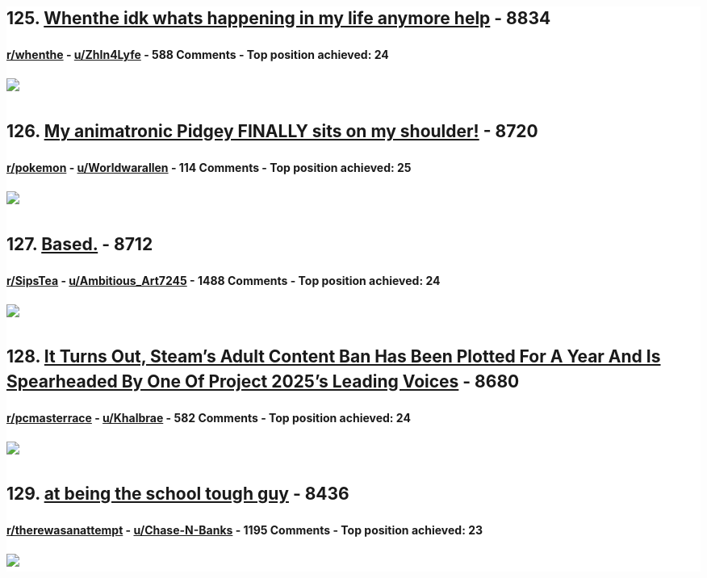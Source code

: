 ## 125. [Whenthe idk whats happening in my life anymore help](http://reddit.com/r/whenthe/comments/1mvtutk/whenthe_idk_whats_happening_in_my_life_anymore/) - 8834
#### [r/whenthe](http://reddit.com/r/whenthe) - [u/ZhIn4Lyfe](http://reddit.com/u/ZhIn4Lyfe) - 588 Comments - Top position achieved: 24

<a href="https://i.redd.it/2wb72dhb69kf1.gif"><img src="https://b.thumbs.redditmedia.com/i_gg9qRmCCd14P6JfoZGqAPtMH9q3jhhAxWLAtb_his.jpg"></img></a>

## 126. [My animatronic Pidgey FINALLY sits on my shoulder!](http://reddit.com/r/pokemon/comments/1mv2y9u/my_animatronic_pidgey_finally_sits_on_my_shoulder/) - 8720
#### [r/pokemon](http://reddit.com/r/pokemon) - [u/Worldwarallen](http://reddit.com/u/Worldwarallen) - 114 Comments - Top position achieved: 25

<a href="https://v.redd.it/3aeyhgg773kf1"><img src="https://external-preview.redd.it/MzZtcGxqeTI3M2tmMTai9Y5TYzHT4enld2tlaf1si6VQI1RLE4x0Y3fBG3O_.png?width=140&amp;height=140&amp;crop=140:140,smart&amp;format=jpg&amp;v=enabled&amp;lthumb=true&amp;s=552bb005ffb574c2846b60b1ce96d95b8a20c172"></img></a>

## 127. [Based.](http://reddit.com/r/SipsTea/comments/1mvgdah/based/) - 8712
#### [r/SipsTea](http://reddit.com/r/SipsTea) - [u/Ambitious_Art7245](http://reddit.com/u/Ambitious_Art7245) - 1488 Comments - Top position achieved: 24

<a href="https://i.redd.it/wjhar9gwp6kf1.jpeg"><img src="https://b.thumbs.redditmedia.com/1Mx1ig1XV3Qc0woo-fhOp0XAvXvRFF_dEaQXt8dKCpM.jpg"></img></a>

## 128. [It Turns Out, Steam’s Adult Content Ban Has Been Plotted For A Year And Is Spearheaded By One Of Project 2025’s Leading Voices](http://reddit.com/r/pcmasterrace/comments/1mvpveu/it_turns_out_steams_adult_content_ban_has_been/) - 8680
#### [r/pcmasterrace](http://reddit.com/r/pcmasterrace) - [u/Khalbrae](http://reddit.com/u/Khalbrae) - 582 Comments - Top position achieved: 24

<a href="https://www.thegamer.com/steams-adult-content-ban-has-been-plotted-for-a-year/"><img src="https://external-preview.redd.it/eYw7BnjEGCuel0tvFmHEZ0ieKpF8WcyhWjPGweUSC-g.jpeg?width=140&amp;height=70&amp;crop=140:70,smart&amp;auto=webp&amp;s=cd89a894ead9e6b0b718e57f5935ebc6654b15e0"></img></a>

## 129. [at being the school tough guy](http://reddit.com/r/therewasanattempt/comments/1mvg88b/at_being_the_school_tough_guy/) - 8436
#### [r/therewasanattempt](http://reddit.com/r/therewasanattempt) - [u/Chase-N-Banks](http://reddit.com/u/Chase-N-Banks) - 1195 Comments - Top position achieved: 23

<a href="https://v.redd.it/q4q9hu2xo6kf1"><img src="https://external-preview.redd.it/NGZ0c3g5OXhvNmtmMTGKvMW1wmeMkbu9k8H66SJaZVLu95rdnYW76I1rFVn3.png?width=140&amp;height=140&amp;crop=140:140,smart&amp;format=jpg&amp;v=enabled&amp;lthumb=true&amp;s=9aa7c5c16f2a9e5ee26aee8f4281c1792a509784"></img></a>
